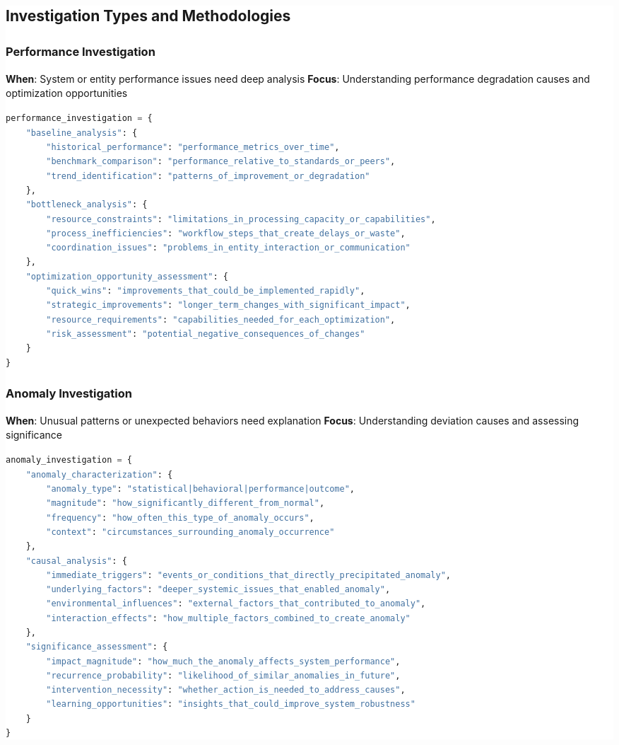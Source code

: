 ## Investigation Types and Methodologies

### Performance Investigation
**When**: System or entity performance issues need deep analysis
**Focus**: Understanding performance degradation causes and optimization opportunities

```python
performance_investigation = {
    "baseline_analysis": {
        "historical_performance": "performance_metrics_over_time",
        "benchmark_comparison": "performance_relative_to_standards_or_peers",
        "trend_identification": "patterns_of_improvement_or_degradation"
    },
    "bottleneck_analysis": {
        "resource_constraints": "limitations_in_processing_capacity_or_capabilities",
        "process_inefficiencies": "workflow_steps_that_create_delays_or_waste",
        "coordination_issues": "problems_in_entity_interaction_or_communication"
    },
    "optimization_opportunity_assessment": {
        "quick_wins": "improvements_that_could_be_implemented_rapidly",
        "strategic_improvements": "longer_term_changes_with_significant_impact",
        "resource_requirements": "capabilities_needed_for_each_optimization",
        "risk_assessment": "potential_negative_consequences_of_changes"
    }
}
```

### Anomaly Investigation
**When**: Unusual patterns or unexpected behaviors need explanation
**Focus**: Understanding deviation causes and assessing significance

```python
anomaly_investigation = {
    "anomaly_characterization": {
        "anomaly_type": "statistical|behavioral|performance|outcome",
        "magnitude": "how_significantly_different_from_normal",
        "frequency": "how_often_this_type_of_anomaly_occurs",
        "context": "circumstances_surrounding_anomaly_occurrence"
    },
    "causal_analysis": {
        "immediate_triggers": "events_or_conditions_that_directly_precipitated_anomaly",
        "underlying_factors": "deeper_systemic_issues_that_enabled_anomaly",
        "environmental_influences": "external_factors_that_contributed_to_anomaly",
        "interaction_effects": "how_multiple_factors_combined_to_create_anomaly"
    },
    "significance_assessment": {
        "impact_magnitude": "how_much_the_anomaly_affects_system_performance",
        "recurrence_probability": "likelihood_of_similar_anomalies_in_future",
        "intervention_necessity": "whether_action_is_needed_to_address_causes",
        "learning_opportunities": "insights_that_could_improve_system_robustness"
    }
}
```
